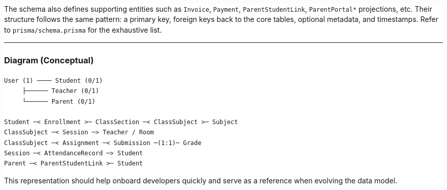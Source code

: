 The schema also defines supporting entities such as `Invoice`, `Payment`, `ParentStudentLink`, `ParentPortal*` projections, etc. Their structure follows the same pattern: a primary key, foreign keys back to the core tables, optional metadata, and timestamps. Refer to `prisma/schema.prisma` for the exhaustive list.

---

### Diagram (Conceptual)

```
User (1) ──── Student (0/1)
     ├────── Teacher (0/1)
     └────── Parent (0/1)

Student ─< Enrollment >─ ClassSection ─< ClassSubject >─ Subject
ClassSubject ─< Session ─> Teacher / Room
ClassSubject ─< Assignment ─< Submission ─(1:1)─ Grade
Session ─< AttendanceRecord ─> Student
Parent ─< ParentStudentLink >─ Student
```

This representation should help onboard developers quickly and serve as a reference when evolving the data model.

